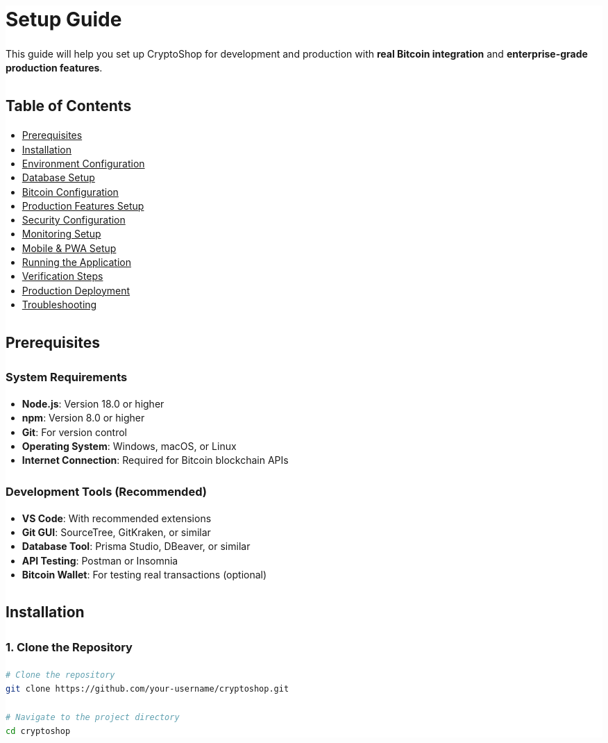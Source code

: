 # Setup Guide

This guide will help you set up CryptoShop for development and production with **real Bitcoin integration** and **enterprise-grade production features**.

## Table of Contents

- [Prerequisites](#prerequisites)
- [Installation](#installation)
- [Environment Configuration](#environment-configuration)
- [Database Setup](#database-setup)
- [Bitcoin Configuration](#bitcoin-configuration)
- [Production Features Setup](#production-features-setup)
- [Security Configuration](#security-configuration)
- [Monitoring Setup](#monitoring-setup)
- [Mobile & PWA Setup](#mobile--pwa-setup)
- [Running the Application](#running-the-application)
- [Verification Steps](#verification-steps)
- [Production Deployment](#production-deployment)
- [Troubleshooting](#troubleshooting)

## Prerequisites

### System Requirements
- **Node.js**: Version 18.0 or higher
- **npm**: Version 8.0 or higher
- **Git**: For version control
- **Operating System**: Windows, macOS, or Linux
- **Internet Connection**: Required for Bitcoin blockchain APIs

### Development Tools (Recommended)
- **VS Code**: With recommended extensions
- **Git GUI**: SourceTree, GitKraken, or similar
- **Database Tool**: Prisma Studio, DBeaver, or similar
- **API Testing**: Postman or Insomnia
- **Bitcoin Wallet**: For testing real transactions (optional)

## Installation

### 1. Clone the Repository

```bash
# Clone the repository
git clone https://github.com/your-username/cryptoshop.git

# Navigate to the project directory
cd cryptoshop
```
